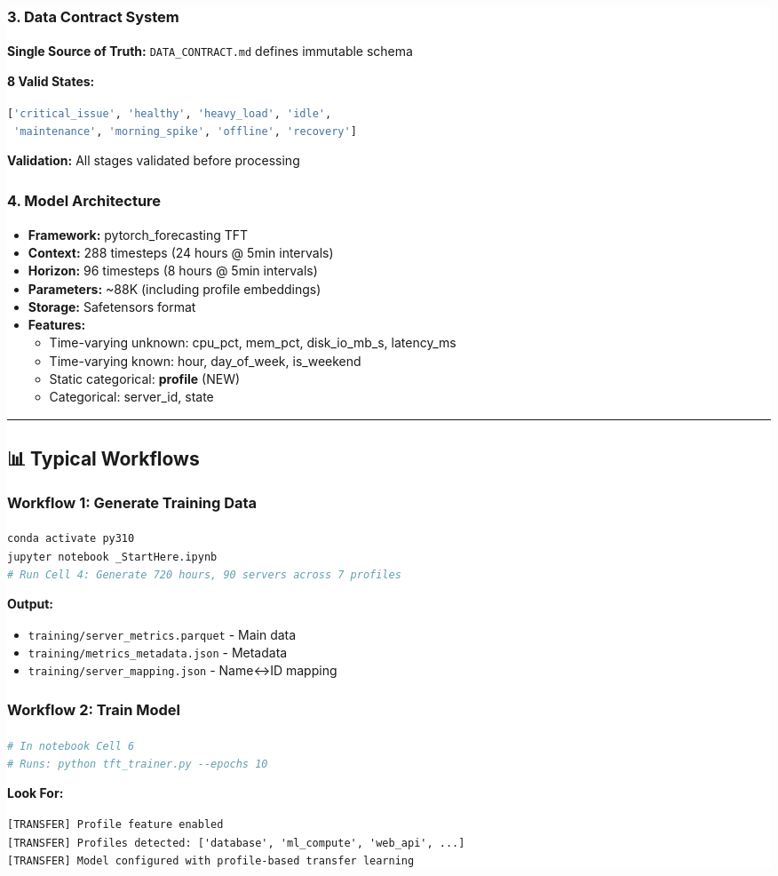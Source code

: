 ### 3. Data Contract System

**Single Source of Truth:** `DATA_CONTRACT.md` defines immutable schema

**8 Valid States:**
```python
['critical_issue', 'healthy', 'heavy_load', 'idle',
 'maintenance', 'morning_spike', 'offline', 'recovery']
```

**Validation:** All stages validated before processing

### 4. Model Architecture

- **Framework:** pytorch_forecasting TFT
- **Context:** 288 timesteps (24 hours @ 5min intervals)
- **Horizon:** 96 timesteps (8 hours @ 5min intervals)
- **Parameters:** ~88K (including profile embeddings)
- **Storage:** Safetensors format
- **Features:**
  - Time-varying unknown: cpu_pct, mem_pct, disk_io_mb_s, latency_ms
  - Time-varying known: hour, day_of_week, is_weekend
  - Static categorical: **profile** (NEW)
  - Categorical: server_id, state

---

## 📊 Typical Workflows

### Workflow 1: Generate Training Data
```bash
conda activate py310
jupyter notebook _StartHere.ipynb
# Run Cell 4: Generate 720 hours, 90 servers across 7 profiles
```

**Output:**
- `training/server_metrics.parquet` - Main data
- `training/metrics_metadata.json` - Metadata
- `training/server_mapping.json` - Name↔ID mapping

### Workflow 2: Train Model
```bash
# In notebook Cell 6
# Runs: python tft_trainer.py --epochs 10
```

**Look For:**
```
[TRANSFER] Profile feature enabled
[TRANSFER] Profiles detected: ['database', 'ml_compute', 'web_api', ...]
[TRANSFER] Model configured with profile-based transfer learning
```
